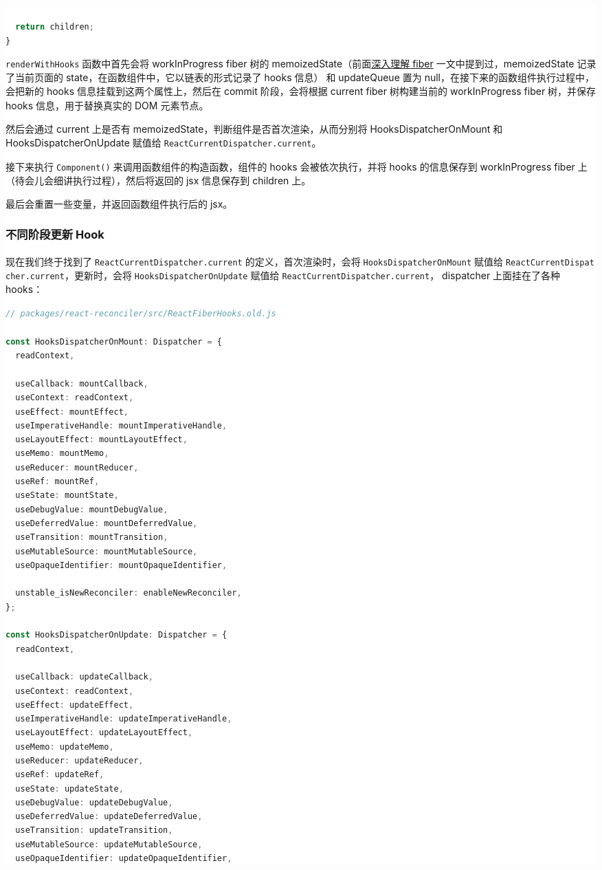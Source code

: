 ```ts

  return children;
}
```

`renderWithHooks` 函数中首先会将 workInProgress fiber 树的 memoizedState（前面[深入理解 fiber](https://juejin.cn/post/7016512949330116645) 一文中提到过，memoizedState 记录了当前页面的 state，在函数组件中，它以链表的形式记录了 hooks 信息） 和 updateQueue 置为 null，在接下来的函数组件执行过程中，会把新的 hooks 信息挂载到这两个属性上，然后在 commit 阶段，会将根据 current fiber 树构建当前的 workInProgress fiber 树，并保存 hooks 信息，用于替换真实的 DOM 元素节点。

然后会通过 current 上是否有 memoizedState，判断组件是否首次渲染，从而分别将 HooksDispatcherOnMount 和 HooksDispatcherOnUpdate 赋值给 `ReactCurrentDispatcher.current`。

接下来执行 `Component()` 来调用函数组件的构造函数，组件的 hooks 会被依次执行，并将 hooks 的信息保存到 workInProgress fiber 上（待会儿会细讲执行过程），然后将返回的 jsx 信息保存到 children 上。

最后会重置一些变量，并返回函数组件执行后的 jsx。

### 不同阶段更新 Hook

现在我们终于找到了 `ReactCurrentDispatcher.current` 的定义，首次渲染时，会将 `HooksDispatcherOnMount` 赋值给 `ReactCurrentDispatcher.current`，更新时，会将 `HooksDispatcherOnUpdate` 赋值给 `ReactCurrentDispatcher.current`， dispatcher 上面挂在了各种 hooks：

```ts
// packages/react-reconciler/src/ReactFiberHooks.old.js

const HooksDispatcherOnMount: Dispatcher = {
  readContext,

  useCallback: mountCallback,
  useContext: readContext,
  useEffect: mountEffect,
  useImperativeHandle: mountImperativeHandle,
  useLayoutEffect: mountLayoutEffect,
  useMemo: mountMemo,
  useReducer: mountReducer,
  useRef: mountRef,
  useState: mountState,
  useDebugValue: mountDebugValue,
  useDeferredValue: mountDeferredValue,
  useTransition: mountTransition,
  useMutableSource: mountMutableSource,
  useOpaqueIdentifier: mountOpaqueIdentifier,

  unstable_isNewReconciler: enableNewReconciler,
};

const HooksDispatcherOnUpdate: Dispatcher = {
  readContext,

  useCallback: updateCallback,
  useContext: readContext,
  useEffect: updateEffect,
  useImperativeHandle: updateImperativeHandle,
  useLayoutEffect: updateLayoutEffect,
  useMemo: updateMemo,
  useReducer: updateReducer,
  useRef: updateRef,
  useState: updateState,
  useDebugValue: updateDebugValue,
  useDeferredValue: updateDeferredValue,
  useTransition: updateTransition,
  useMutableSource: updateMutableSource,
  useOpaqueIdentifier: updateOpaqueIdentifier,

```